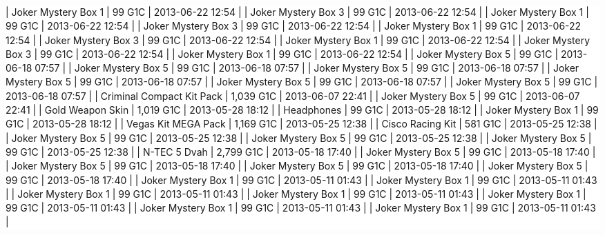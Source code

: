 | Joker Mystery Box 1 | 99 G1C | 2013-06-22 12:54 |
| Joker Mystery Box 3 | 99 G1C | 2013-06-22 12:54 |
| Joker Mystery Box 1 | 99 G1C | 2013-06-22 12:54 |
| Joker Mystery Box 3 | 99 G1C | 2013-06-22 12:54 |
| Joker Mystery Box 1 | 99 G1C | 2013-06-22 12:54 |
| Joker Mystery Box 3 | 99 G1C | 2013-06-22 12:54 |
| Joker Mystery Box 1 | 99 G1C | 2013-06-22 12:54 |
| Joker Mystery Box 3 | 99 G1C | 2013-06-22 12:54 |
| Joker Mystery Box 1 | 99 G1C | 2013-06-22 12:54 |
| Joker Mystery Box 5 | 99 G1C | 2013-06-18 07:57 |
| Joker Mystery Box 5 | 99 G1C | 2013-06-18 07:57 |
| Joker Mystery Box 5 | 99 G1C | 2013-06-18 07:57 |
| Joker Mystery Box 5 | 99 G1C | 2013-06-18 07:57 |
| Joker Mystery Box 5 | 99 G1C | 2013-06-18 07:57 |
| Joker Mystery Box 5 | 99 G1C | 2013-06-18 07:57 |
| Criminal Compact Kit Pack | 1,039 G1C | 2013-06-07 22:41 |
| Joker Mystery Box 5 | 99 G1C | 2013-06-07 22:41 |
| Gold Weapon Skin | 1,019 G1C | 2013-05-28 18:12 |
| Headphones | 99 G1C | 2013-05-28 18:12 |
| Joker Mystery Box 1 | 99 G1C | 2013-05-28 18:12 |
| Vegas Kit MEGA Pack | 1,169 G1C | 2013-05-25 12:38 |
| Cisco Racing Kit | 581 G1C | 2013-05-25 12:38 |
| Joker Mystery Box 5 | 99 G1C | 2013-05-25 12:38 |
| Joker Mystery Box 5 | 99 G1C | 2013-05-25 12:38 |
| Joker Mystery Box 5 | 99 G1C | 2013-05-25 12:38 |
| N-TEC 5 Dvah | 2,799 G1C | 2013-05-18 17:40 |
| Joker Mystery Box 5 | 99 G1C | 2013-05-18 17:40 |
| Joker Mystery Box 5 | 99 G1C | 2013-05-18 17:40 |
| Joker Mystery Box 5 | 99 G1C | 2013-05-18 17:40 |
| Joker Mystery Box 5 | 99 G1C | 2013-05-18 17:40 |
| Joker Mystery Box 1 | 99 G1C | 2013-05-11 01:43 |
| Joker Mystery Box 1 | 99 G1C | 2013-05-11 01:43 |
| Joker Mystery Box 1 | 99 G1C | 2013-05-11 01:43 |
| Joker Mystery Box 1 | 99 G1C | 2013-05-11 01:43 |
| Joker Mystery Box 1 | 99 G1C | 2013-05-11 01:43 |
| Joker Mystery Box 1 | 99 G1C | 2013-05-11 01:43 |
| Joker Mystery Box 1 | 99 G1C | 2013-05-11 01:43 |